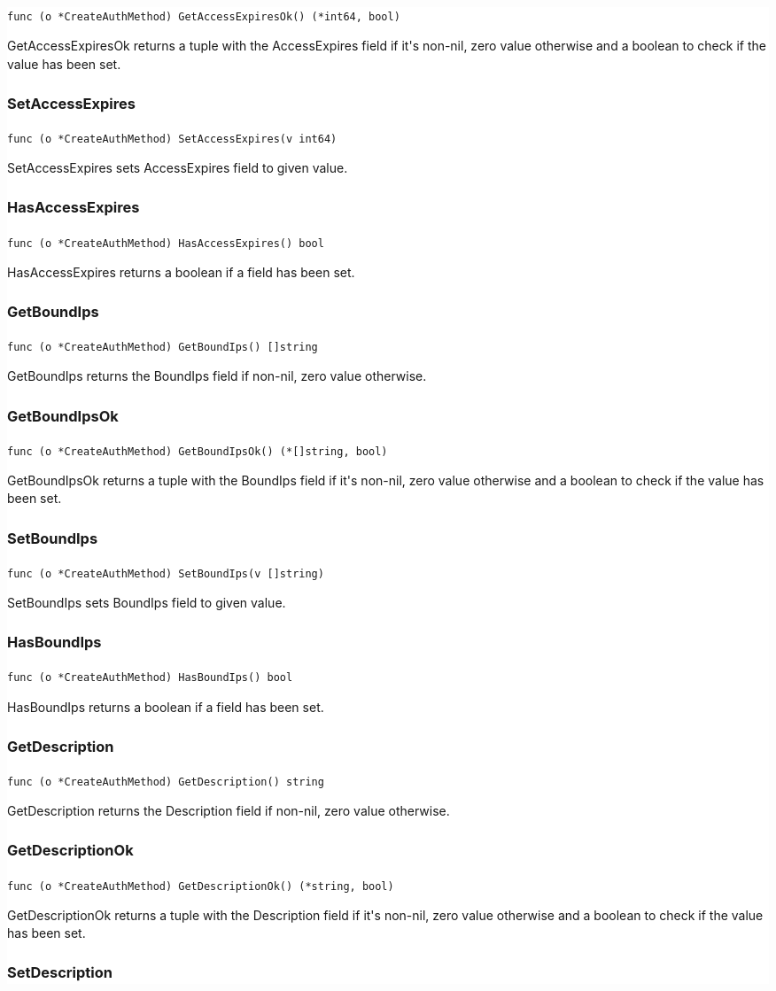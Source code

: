 `func (o *CreateAuthMethod) GetAccessExpiresOk() (*int64, bool)`

GetAccessExpiresOk returns a tuple with the AccessExpires field if it's non-nil, zero value otherwise
and a boolean to check if the value has been set.

### SetAccessExpires

`func (o *CreateAuthMethod) SetAccessExpires(v int64)`

SetAccessExpires sets AccessExpires field to given value.

### HasAccessExpires

`func (o *CreateAuthMethod) HasAccessExpires() bool`

HasAccessExpires returns a boolean if a field has been set.

### GetBoundIps

`func (o *CreateAuthMethod) GetBoundIps() []string`

GetBoundIps returns the BoundIps field if non-nil, zero value otherwise.

### GetBoundIpsOk

`func (o *CreateAuthMethod) GetBoundIpsOk() (*[]string, bool)`

GetBoundIpsOk returns a tuple with the BoundIps field if it's non-nil, zero value otherwise
and a boolean to check if the value has been set.

### SetBoundIps

`func (o *CreateAuthMethod) SetBoundIps(v []string)`

SetBoundIps sets BoundIps field to given value.

### HasBoundIps

`func (o *CreateAuthMethod) HasBoundIps() bool`

HasBoundIps returns a boolean if a field has been set.

### GetDescription

`func (o *CreateAuthMethod) GetDescription() string`

GetDescription returns the Description field if non-nil, zero value otherwise.

### GetDescriptionOk

`func (o *CreateAuthMethod) GetDescriptionOk() (*string, bool)`

GetDescriptionOk returns a tuple with the Description field if it's non-nil, zero value otherwise
and a boolean to check if the value has been set.

### SetDescription
